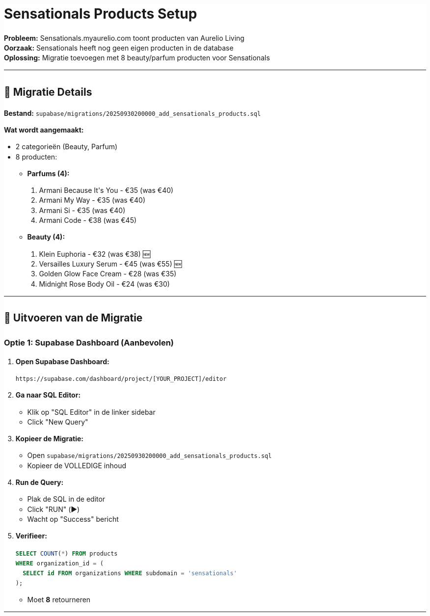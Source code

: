 # Sensationals Products Setup

**Probleem:** Sensationals.myaurelio.com toont producten van Aurelio Living  
**Oorzaak:** Sensationals heeft nog geen eigen producten in de database  
**Oplossing:** Migratie toevoegen met 8 beauty/parfum producten voor Sensationals

---

## 🎯 Migratie Details

**Bestand:** `supabase/migrations/20250930200000_add_sensationals_products.sql`

**Wat wordt aangemaakt:**
- 2 categorieën (Beauty, Parfum)
- 8 producten:
  - **Parfums (4):**
    1. Armani Because It's You - €35 (was €40) 
    2. Armani My Way - €35 (was €40)
    3. Armani Si - €35 (was €40)
    4. Armani Code - €38 (was €45)
  
  - **Beauty (4):**
    1. Klein Euphoria - €32 (was €38) 🆕
    2. Versailles Luxury Serum - €45 (was €55) 🆕
    3. Golden Glow Face Cream - €28 (was €35)
    4. Midnight Rose Body Oil - €24 (was €30)

---

## 🚀 Uitvoeren van de Migratie

### **Optie 1: Supabase Dashboard (Aanbevolen)**

1. **Open Supabase Dashboard:**
   ```
   https://supabase.com/dashboard/project/[YOUR_PROJECT]/editor
   ```

2. **Ga naar SQL Editor:**
   - Klik op "SQL Editor" in de linker sidebar
   - Click "New Query"

3. **Kopieer de Migratie:**
   - Open `supabase/migrations/20250930200000_add_sensationals_products.sql`
   - Kopieer de VOLLEDIGE inhoud

4. **Run de Query:**
   - Plak de SQL in de editor
   - Click "RUN" (▶️)
   - Wacht op "Success" bericht

5. **Verifieer:**
   ```sql
   SELECT COUNT(*) FROM products 
   WHERE organization_id = (
     SELECT id FROM organizations WHERE subdomain = 'sensationals'
   );
   ```
   - Moet **8** retourneren

---